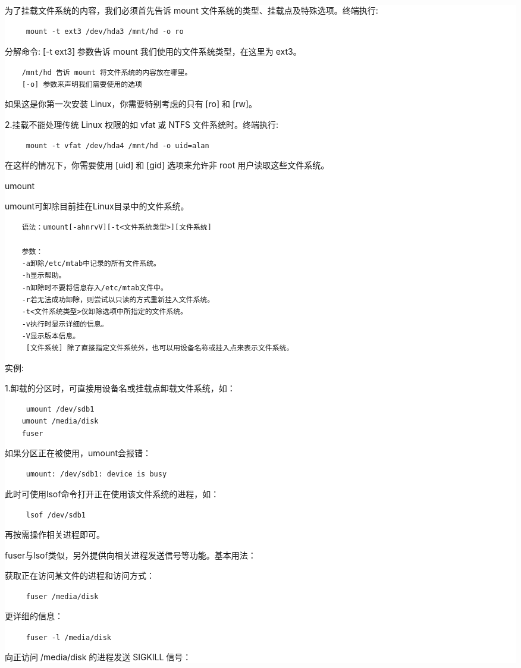 为了挂载文件系统的内容，我们必须首先告诉 mount 文件系统的类型、挂载点及特殊选项。终端执行:

         mount -t ext3 /dev/hda3 /mnt/hd -o ro

分解命令: [-t ext3] 参数告诉 mount 我们使用的文件系统类型，在这里为 ext3。

        /mnt/hd 告诉 mount 将文件系统的内容放在哪里。
        [-o] 参数来声明我们需要使用的选项

如果这是你第一次安装 Linux，你需要特别考虑的只有 [ro] 和 [rw]。

2.挂载不能处理传统 Linux 权限的如 vfat 或 NTFS 文件系统时。终端执行:

         mount -t vfat /dev/hda4 /mnt/hd -o uid=alan

在这样的情况下，你需要使用 [uid] 和 [gid] 选项来允许非 root 用户读取这些文件系统。

umount

umount可卸除目前挂在Linux目录中的文件系统。

        语法：umount[-ahnrvV][-t<文件系统类型>][文件系统]
        
        参数：
        -a卸除/etc/mtab中记录的所有文件系统。
        -h显示帮助。
        -n卸除时不要将信息存入/etc/mtab文件中。
        -r若无法成功卸除，则尝试以只读的方式重新挂入文件系统。
        -t<文件系统类型>仅卸除选项中所指定的文件系统。
        -v执行时显示详细的信息。
        -V显示版本信息。
         [文件系统] 除了直接指定文件系统外，也可以用设备名称或挂入点来表示文件系统。

实例:

1.卸载的分区时，可直接用设备名或挂载点卸载文件系统，如：

         umount /dev/sdb1
        umount /media/disk
        fuser

如果分区正在被使用，umount会报错：

         umount: /dev/sdb1: device is busy

此时可使用lsof命令打开正在使用该文件系统的进程，如：

         lsof /dev/sdb1

再按需操作相关进程即可。

fuser与lsof类似，另外提供向相关进程发送信号等功能。基本用法：

获取正在访问某文件的进程和访问方式：

         fuser /media/disk

更详细的信息：

         fuser -l /media/disk

向正访问 /media/disk 的进程发送 SIGKILL 信号：
